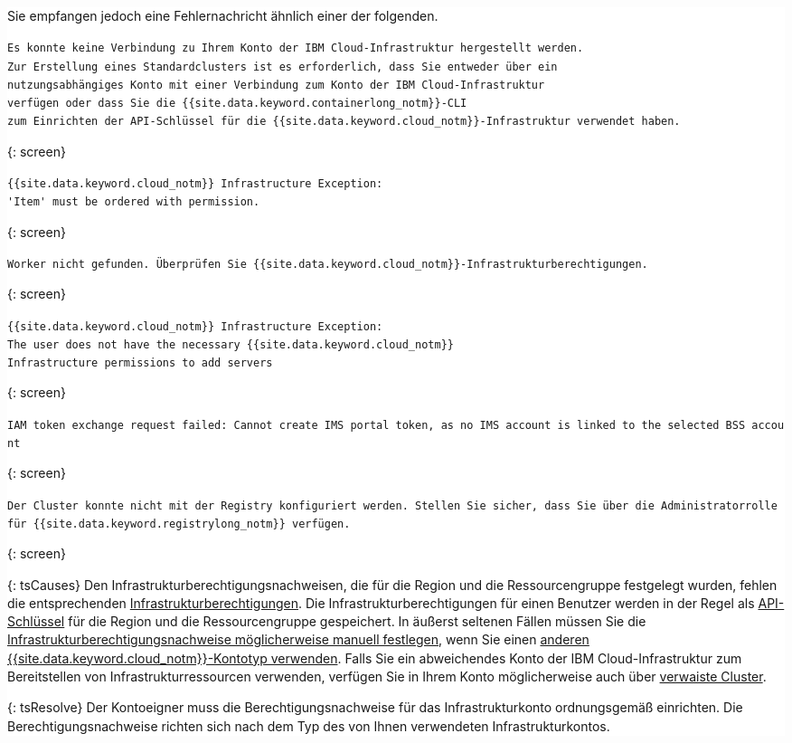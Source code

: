 Sie empfangen jedoch eine Fehlernachricht ähnlich einer der folgenden.

```
Es konnte keine Verbindung zu Ihrem Konto der IBM Cloud-Infrastruktur hergestellt werden.
Zur Erstellung eines Standardclusters ist es erforderlich, dass Sie entweder über ein
nutzungsabhängiges Konto mit einer Verbindung zum Konto der IBM Cloud-Infrastruktur
verfügen oder dass Sie die {{site.data.keyword.containerlong_notm}}-CLI
zum Einrichten der API-Schlüssel für die {{site.data.keyword.cloud_notm}}-Infrastruktur verwendet haben.
```
{: screen}

```
{{site.data.keyword.cloud_notm}} Infrastructure Exception:
'Item' must be ordered with permission.
```
{: screen}

```
Worker nicht gefunden. Überprüfen Sie {{site.data.keyword.cloud_notm}}-Infrastrukturberechtigungen.
```
{: screen}

```
{{site.data.keyword.cloud_notm}} Infrastructure Exception:
The user does not have the necessary {{site.data.keyword.cloud_notm}}
Infrastructure permissions to add servers
```
{: screen}

```
IAM token exchange request failed: Cannot create IMS portal token, as no IMS account is linked to the selected BSS account
```
{: screen}

```
Der Cluster konnte nicht mit der Registry konfiguriert werden. Stellen Sie sicher, dass Sie über die Administratorrolle für {{site.data.keyword.registrylong_notm}} verfügen.
```
{: screen}

{: tsCauses}
Den Infrastrukturberechtigungsnachweisen, die für die Region und die Ressourcengruppe festgelegt wurden, fehlen die entsprechenden [Infrastrukturberechtigungen](/docs/containers?topic=containers-access_reference#infra). Die Infrastrukturberechtigungen für einen Benutzer werden in der Regel als [API-Schlüssel](/docs/containers?topic=containers-users#api_key) für die Region und die Ressourcengruppe gespeichert. In äußerst seltenen Fällen müssen Sie die [Infrastrukturberechtigungsnachweise möglicherweise manuell festlegen](/docs/containers?topic=containers-users#credentials), wenn Sie einen [anderen {{site.data.keyword.cloud_notm}}-Kontotyp verwenden](/docs/containers?topic=containers-users#understand_infra). Falls Sie ein abweichendes Konto der IBM Cloud-Infrastruktur zum Bereitstellen von Infrastrukturressourcen verwenden, verfügen Sie in Ihrem Konto möglicherweise auch über [verwaiste Cluster](#orphaned).

{: tsResolve}
Der Kontoeigner muss die Berechtigungsnachweise für das Infrastrukturkonto ordnungsgemäß einrichten. Die Berechtigungsnachweise richten sich nach dem Typ des von Ihnen verwendeten Infrastrukturkontos.
